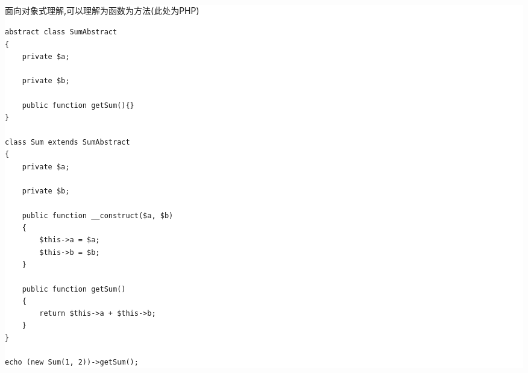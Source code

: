 面向对象式理解,可以理解为函数为方法(此处为PHP)

```
abstract class SumAbstract
{
    private $a;

    private $b;

    public function getSum(){}
}

class Sum extends SumAbstract
{
    private $a;

    private $b;

    public function __construct($a, $b)
    {
        $this->a = $a;
        $this->b = $b;
    }

    public function getSum()
    {
        return $this->a + $this->b;
    }
}

echo (new Sum(1, 2))->getSum();
```